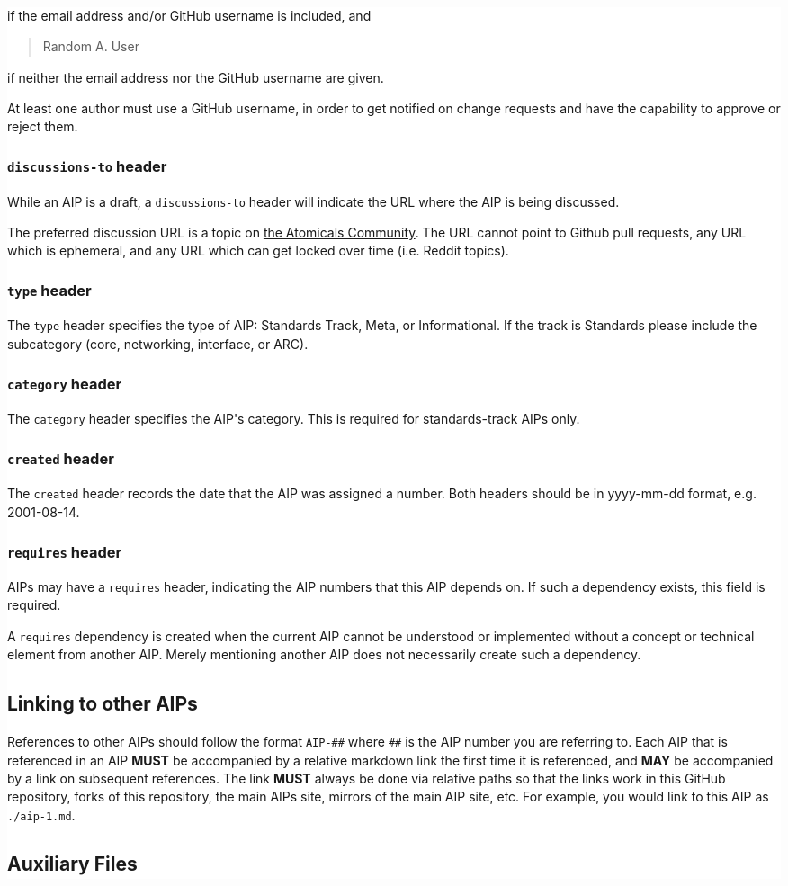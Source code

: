 if the email address and/or GitHub username is included, and

> Random A. User

if neither the email address nor the GitHub username are given.

At least one author must use a GitHub username, in order to get notified on change requests and have the capability to approve or reject them.

### `discussions-to` header

While an AIP is a draft, a `discussions-to` header will indicate the URL where the AIP is being discussed.

The preferred discussion URL is a topic on [the Atomicals Community](https://github.com/orgs/atomicals-community/discussions).
The URL cannot point to Github pull requests, any URL which is ephemeral, and any URL which can get locked over time (i.e. Reddit topics).

### `type` header

The `type` header specifies the type of AIP: Standards Track, Meta, or Informational.
If the track is Standards please include the subcategory (core, networking, interface, or ARC).

### `category` header

The `category` header specifies the AIP's category. This is required for standards-track AIPs only.

### `created` header

The `created` header records the date that the AIP was assigned a number.
Both headers should be in yyyy-mm-dd format, e.g. 2001-08-14.

### `requires` header

AIPs may have a `requires` header, indicating the AIP numbers that this AIP depends on.
If such a dependency exists, this field is required.

A `requires` dependency is created when the current AIP cannot be understood or implemented without a concept or technical element from another AIP.
Merely mentioning another AIP does not necessarily create such a dependency.

## Linking to other AIPs

References to other AIPs should follow the format `AIP-##` where `##` is the AIP number you are referring to.
Each AIP that is referenced in an AIP **MUST** be accompanied by a relative markdown link the first time it is referenced,
and **MAY** be accompanied by a link on subsequent references.
The link **MUST** always be done via relative paths so that the links work in this GitHub repository,
forks of this repository, the main AIPs site, mirrors of the main AIP site, etc.
For example, you would link to this AIP as `./aip-1.md`.

## Auxiliary Files
